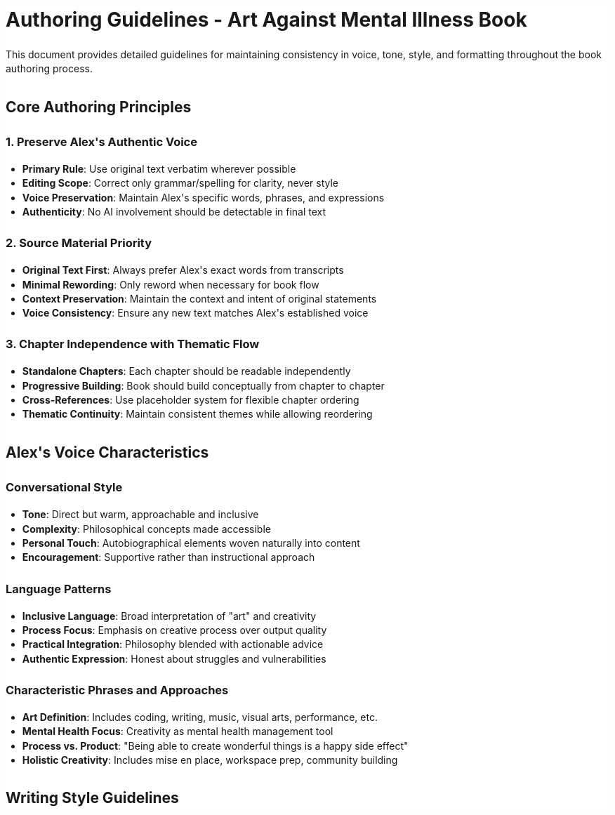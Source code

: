 # Authoring Guidelines - Art Against Mental Illness Book

This document provides detailed guidelines for maintaining consistency in voice, tone, style, and formatting throughout the book authoring process.

## Core Authoring Principles

### 1. Preserve Alex's Authentic Voice
- **Primary Rule**: Use original text verbatim wherever possible
- **Editing Scope**: Correct only grammar/spelling for clarity, never style
- **Voice Preservation**: Maintain Alex's specific words, phrases, and expressions
- **Authenticity**: No AI involvement should be detectable in final text

### 2. Source Material Priority
- **Original Text First**: Always prefer Alex's exact words from transcripts
- **Minimal Rewording**: Only reword when necessary for book flow
- **Context Preservation**: Maintain the context and intent of original statements
- **Voice Consistency**: Ensure any new text matches Alex's established voice

### 3. Chapter Independence with Thematic Flow
- **Standalone Chapters**: Each chapter should be readable independently
- **Progressive Building**: Book should build conceptually from chapter to chapter
- **Cross-References**: Use placeholder system for flexible chapter ordering
- **Thematic Continuity**: Maintain consistent themes while allowing reordering

## Alex's Voice Characteristics

### Conversational Style
- **Tone**: Direct but warm, approachable and inclusive
- **Complexity**: Philosophical concepts made accessible
- **Personal Touch**: Autobiographical elements woven naturally into content
- **Encouragement**: Supportive rather than instructional approach

### Language Patterns
- **Inclusive Language**: Broad interpretation of "art" and creativity
- **Process Focus**: Emphasis on creative process over output quality
- **Practical Integration**: Philosophy blended with actionable advice
- **Authentic Expression**: Honest about struggles and vulnerabilities

### Characteristic Phrases and Approaches
- **Art Definition**: Includes coding, writing, music, visual arts, performance, etc.
- **Mental Health Focus**: Creativity as mental health management tool
- **Process vs. Product**: "Being able to create wonderful things is a happy side effect"
- **Holistic Creativity**: Includes mise en place, workspace prep, community building

## Writing Style Guidelines
